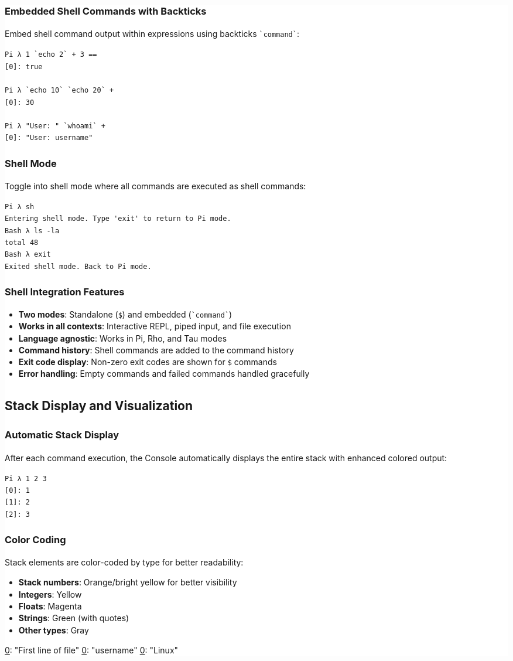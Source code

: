 ### Embedded Shell Commands with Backticks
Embed shell command output within expressions using backticks `` `command` ``:
```
Pi λ 1 `echo 2` + 3 ==
[0]: true

Pi λ `echo 10` `echo 20` +
[0]: 30

Pi λ "User: " `whoami` +
[0]: "User: username"
```

### Shell Mode
Toggle into shell mode where all commands are executed as shell commands:
```
Pi λ sh
Entering shell mode. Type 'exit' to return to Pi mode.
Bash λ ls -la
total 48
Bash λ exit
Exited shell mode. Back to Pi mode.
```

### Shell Integration Features
- **Two modes**: Standalone (`$`) and embedded (`` `command` ``)
- **Works in all contexts**: Interactive REPL, piped input, and file execution
- **Language agnostic**: Works in Pi, Rho, and Tau modes
- **Command history**: Shell commands are added to the command history
- **Exit code display**: Non-zero exit codes are shown for `$` commands
- **Error handling**: Empty commands and failed commands handled gracefully

## Stack Display and Visualization

### Automatic Stack Display

After each command execution, the Console automatically displays the entire stack with enhanced colored output:

```
Pi λ 1 2 3
[0]: 1
[1]: 2  
[2]: 3
```

### Color Coding
Stack elements are color-coded by type for better readability:
- **Stack numbers**: Orange/bright yellow for better visibility
- **Integers**: Yellow
- **Floats**: Magenta
- **Strings**: Green (with quotes)
- **Other types**: Gray


[0]: 5
[0]: 25
[0]: 42
[0]: "Large"
[0]: 17
[0]: 10
[0]: "First line of file"
[0]: "username"
[0]: "Linux"